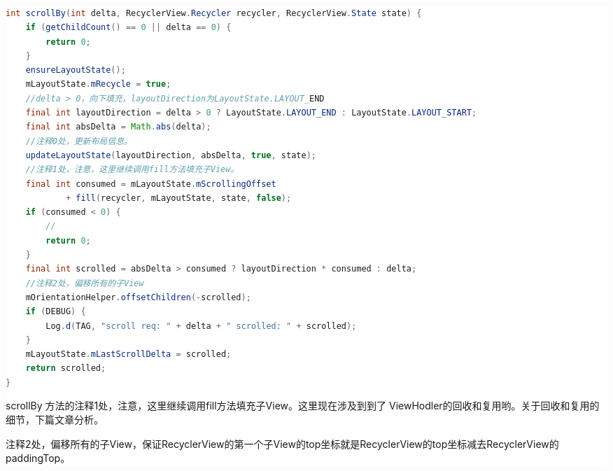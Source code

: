 ```java
int scrollBy(int delta, RecyclerView.Recycler recycler, RecyclerView.State state) {
    if (getChildCount() == 0 || delta == 0) {
        return 0;
    }
    ensureLayoutState();
    mLayoutState.mRecycle = true;
    //delta > 0，向下填充，layoutDirection为LayoutState.LAYOUT_END
    final int layoutDirection = delta > 0 ? LayoutState.LAYOUT_END : LayoutState.LAYOUT_START;
    final int absDelta = Math.abs(delta);
    //注释0处，更新布局信息。
    updateLayoutState(layoutDirection, absDelta, true, state);
    //注释1处，注意，这里继续调用fill方法填充子View。
    final int consumed = mLayoutState.mScrollingOffset
            + fill(recycler, mLayoutState, state, false);
    if (consumed < 0) {
        //
        return 0;
    }
    final int scrolled = absDelta > consumed ? layoutDirection * consumed : delta;
    //注释2处，偏移所有的子View
    mOrientationHelper.offsetChildren(-scrolled);
    if (DEBUG) {
        Log.d(TAG, "scroll req: " + delta + " scrolled: " + scrolled);
    }
    mLayoutState.mLastScrollDelta = scrolled;
    return scrolled;
}
```

scrollBy 方法的注释1处，注意，这里继续调用fill方法填充子View。这里现在涉及到到了 ViewHodler的回收和复用哟。关于回收和复用的细节，下篇文章分析。

注释2处，偏移所有的子View，保证RecyclerView的第一个子View的top坐标就是RecyclerView的top坐标减去RecyclerView的paddingTop。




